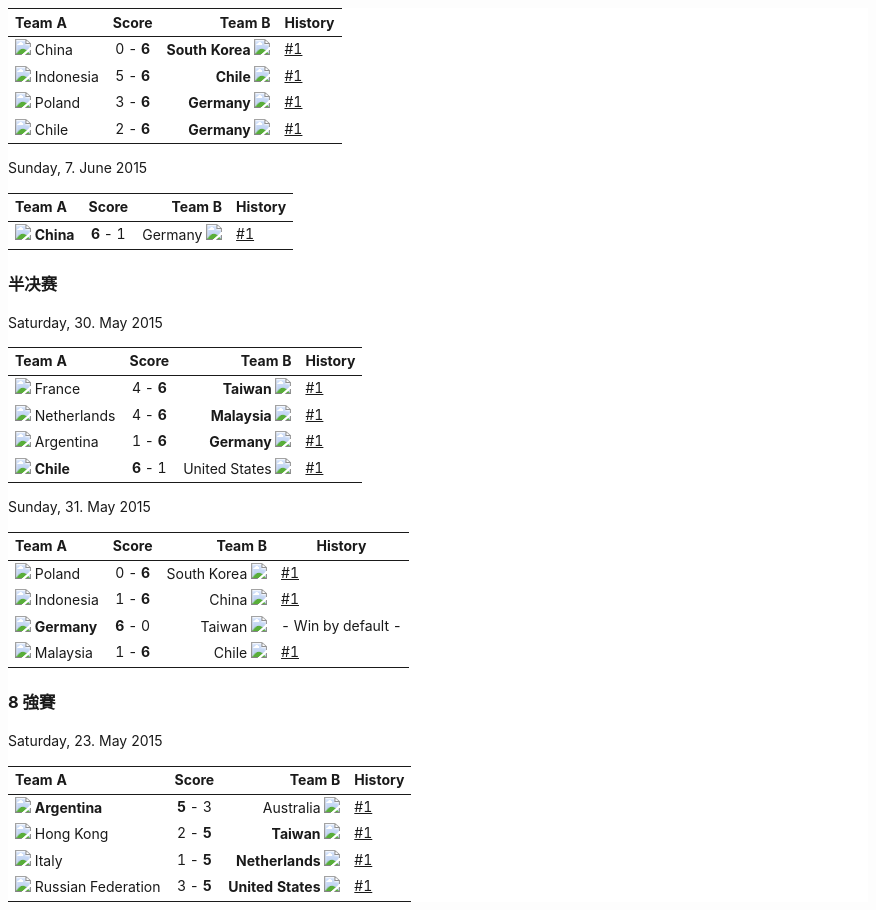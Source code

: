 | Team A                                   | Score     | Team B                                         | History                        |
|:-----------------------------------------|:---------:|-----------------------------------------------:|--------------------------------|
| ![][flag_CN] China     | 0 - **6** | **South Korea** ![][flag_KR] | [#1](https://osu.ppy.sh/community/matches/16615953) |
| ![][flag_ID] Indonesia | 5 - **6** | **Chile** ![][flag_CL]       | [#1](https://osu.ppy.sh/community/matches/16618288) |
| ![][flag_PL] Poland    | 3 - **6** | **Germany** ![][flag_DE]     | [#1](https://osu.ppy.sh/community/matches/16621174) |
| ![][flag_CL] Chile     | 2 - **6** | **Germany** ![][flag_DE]     | [#1](https://osu.ppy.sh/community/matches/16624075) |

Sunday, 7\. June 2015

| Team A                                   | Score     | Team B                                 | History                        |
|:-----------------------------------------|:---------:|---------------------------------------:|--------------------------------|
| ![][flag_CN] **China** | **6** - 1 | Germany ![][flag_DE] | [#1](https://osu.ppy.sh/community/matches/16644793) |

### 半决赛

Saturday, 30\. May 2015

| Team A                                     | Score     | Team B                                       | History                        |
|:-------------------------------------------|:---------:|---------------------------------------------:|--------------------------------|
| ![][flag_FR] France      | 4 - **6** | **Taiwan** ![][flag_TW]    | [#1](https://osu.ppy.sh/community/matches/16464581) |
| ![][flag_NL] Netherlands | 4 - **6** | **Malaysia** ![][flag_MY]  | [#1](https://osu.ppy.sh/community/matches/16465888) |
| ![][flag_AR] Argentina   | 1 - **6** | **Germany** ![][flag_DE]   | [#1](https://osu.ppy.sh/community/matches/16467528) |
| ![][flag_CL] **Chile**   | **6** - 1 | United States ![][flag_US] | [#1](https://osu.ppy.sh/community/matches/16469168) |

Sunday, 31\. May 2015

| Team A                                     | Score     | Team B                                     | History                        |
|:-------------------------------------------|:---------:|-------------------------------------------:|--------------------------------|
| ![][flag_PL] Poland      | 0 - **6** | South Korea ![][flag_KR] | [#1](https://osu.ppy.sh/community/matches/16489320) |
| ![][flag_ID] Indonesia   | 1 - **6** | China ![][flag_CN]       | [#1](https://osu.ppy.sh/community/matches/16490631) |
| ![][flag_DE] **Germany** | **6** - 0 | Taiwan ![][flag_TW]      | - Win by default -             |
| ![][flag_MY] Malaysia    | 1 - **6** | Chile ![][flag_CL]       | [#1](https://osu.ppy.sh/community/matches/16493275) |

### 8 強賽

Saturday, 23\. May 2015

| Team A                                            | Score     | Team B                                           | History                        |
|:--------------------------------------------------|:---------:|-------------------------------------------------:|--------------------------------|
| ![][flag_AR] **Argentina**      | **5** - 3 | Australia ![][flag_AU]         | [#1](https://osu.ppy.sh/community/matches/16309081) |
| ![][flag_HK] Hong Kong          | 2 - **5** | **Taiwan** ![][flag_TW]        | [#1](https://osu.ppy.sh/community/matches/16310471) |
| ![][flag_IT] Italy              | 1 - **5** | **Netherlands** ![][flag_NL]   | [#1](https://osu.ppy.sh/community/matches/16313352) |
| ![][flag_RU] Russian Federation | 3 - **5** | **United States** ![][flag_US] | [#1](https://osu.ppy.sh/community/matches/16315464) |


[flag_AR]: /wiki/shared/flag/AR.gif
[flag_AT]: /wiki/shared/flag/AT.gif
[flag_AU]: /wiki/shared/flag/AU.gif
[flag_BE]: /wiki/shared/flag/BE.gif
[flag_BR]: /wiki/shared/flag/BR.gif
[flag_CA]: /wiki/shared/flag/CA.gif
[flag_CL]: /wiki/shared/flag/CL.gif
[flag_CN]: /wiki/shared/flag/CN.gif
[flag_DE]: /wiki/shared/flag/DE.gif
[flag_DK]: /wiki/shared/flag/DK.gif
[flag_ES]: /wiki/shared/flag/ES.gif
[flag_FI]: /wiki/shared/flag/FI.gif
[flag_FR]: /wiki/shared/flag/FR.gif
[flag_GB]: /wiki/shared/flag/GB.gif
[flag_HK]: /wiki/shared/flag/HK.gif
[flag_HU]: /wiki/shared/flag/HU.gif
[flag_ID]: /wiki/shared/flag/ID.gif
[flag_IT]: /wiki/shared/flag/IT.gif
[flag_JP]: /wiki/shared/flag/JP.gif
[flag_KR]: /wiki/shared/flag/KR.gif
[flag_MX]: /wiki/shared/flag/MX.gif
[flag_MY]: /wiki/shared/flag/MY.gif
[flag_NL]: /wiki/shared/flag/NL.gif
[flag_NO]: /wiki/shared/flag/NO.gif
[flag_NZ]: /wiki/shared/flag/NZ.gif
[flag_PH]: /wiki/shared/flag/PH.gif
[flag_PL]: /wiki/shared/flag/PL.gif
[flag_RU]: /wiki/shared/flag/RU.gif
[flag_SE]: /wiki/shared/flag/SE.gif
[flag_SG]: /wiki/shared/flag/SG.gif
[flag_TH]: /wiki/shared/flag/TH.gif
[flag_TW]: /wiki/shared/flag/TW.gif
[flag_US]: /wiki/shared/flag/US.gif
[flag_VE]: /wiki/shared/flag/VE.gif